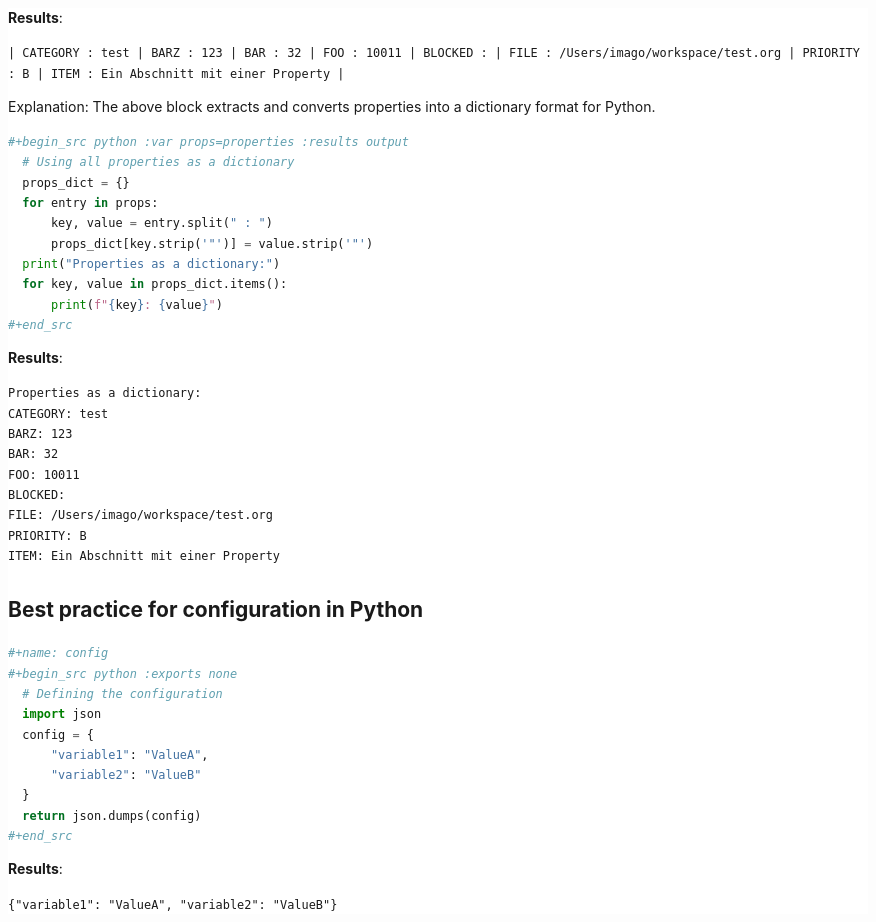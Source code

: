 **Results**:
```
| CATEGORY : test | BARZ : 123 | BAR : 32 | FOO : 10011 | BLOCKED : | FILE : /Users/imago/workspace/test.org | PRIORITY : B | ITEM : Ein Abschnitt mit einer Property |
```

Explanation:
The above block extracts and converts properties into a dictionary format for Python.

```python
#+begin_src python :var props=properties :results output
  # Using all properties as a dictionary
  props_dict = {}
  for entry in props:
      key, value = entry.split(" : ")
      props_dict[key.strip('"')] = value.strip('"')
  print("Properties as a dictionary:")
  for key, value in props_dict.items():
      print(f"{key}: {value}")
#+end_src
```

**Results**:
```
Properties as a dictionary:
CATEGORY: test
BARZ: 123
BAR: 32
FOO: 10011
BLOCKED: 
FILE: /Users/imago/workspace/test.org
PRIORITY: B
ITEM: Ein Abschnitt mit einer Property
```

## Best practice for configuration in Python

```python
#+name: config
#+begin_src python :exports none
  # Defining the configuration
  import json
  config = {
      "variable1": "ValueA",
      "variable2": "ValueB"
  }
  return json.dumps(config)
#+end_src
```

**Results**:
```
{"variable1": "ValueA", "variable2": "ValueB"}
```
